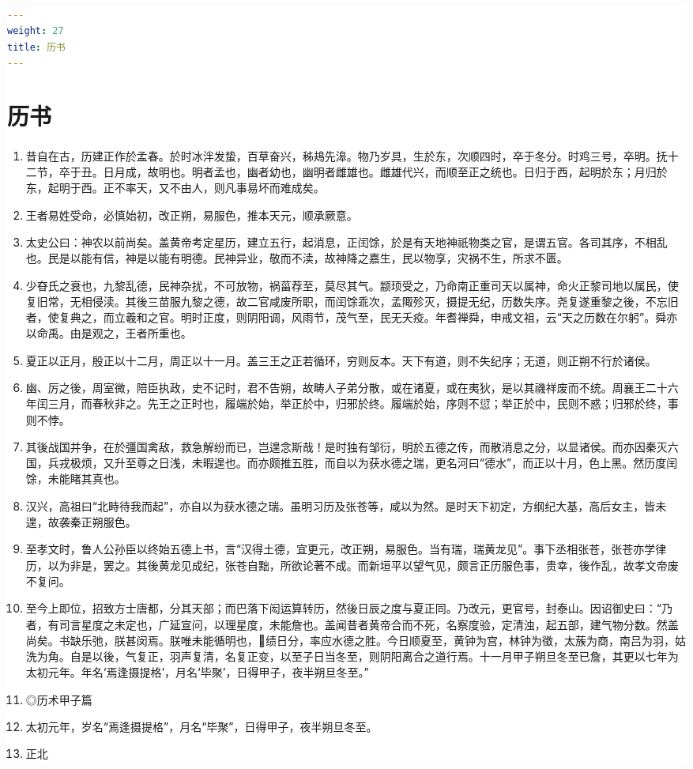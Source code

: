 ```yaml
---
weight: 27
title: 历书
---
```


# 历书

1. <span id="历书-1"></span>
昔自在古，历建正作於孟春。於时冰泮发蛰，百草奋兴，秭鳺先滜。物乃岁具，生於东，次顺四时，卒于冬分。时鸡三号，卒明。抚十二节，卒于丑。日月成，故明也。明者孟也，幽者幼也，幽明者雌雄也。雌雄代兴，而顺至正之统也。日归于西，起明於东；月归於东，起明于西。正不率天，又不由人，则凡事易坏而难成矣。

2. <span id="历书-2"></span>
王者易姓受命，必慎始初，改正朔，易服色，推本天元，顺承厥意。

3. <span id="历书-3"></span>
太史公曰：神农以前尚矣。盖黄帝考定星历，建立五行，起消息，正闰馀，於是有天地神祇物类之官，是谓五官。各司其序，不相乱也。民是以能有信，神是以能有明德。民神异业，敬而不渎，故神降之嘉生，民以物享，灾祸不生，所求不匮。

4. <span id="历书-4"></span>
少昚氏之衰也，九黎乱德，民神杂扰，不可放物，祸菑荐至，莫尽其气。颛顼受之，乃命南正重司天以属神，命火正黎司地以属民，使复旧常，无相侵渎。其後三苗服九黎之德，故二官咸废所职，而闰馀乖次，孟陬殄灭，摄提无纪，历数失序。尧复遂重黎之後，不忘旧者，使复典之，而立羲和之官。明时正度，则阴阳调，风雨节，茂气至，民无夭疫。年耆禅舜，申戒文祖，云“天之历数在尔躬”。舜亦以命禹。由是观之，王者所重也。

5. <span id="历书-5"></span>
夏正以正月，殷正以十二月，周正以十一月。盖三王之正若循环，穷则反本。天下有道，则不失纪序；无道，则正朔不行於诸侯。

6. <span id="历书-6"></span>
幽、厉之後，周室微，陪臣执政，史不记时，君不告朔，故畴人子弟分散，或在诸夏，或在夷狄，是以其禨祥废而不统。周襄王二十六年闰三月，而春秋非之。先王之正时也，履端於始，举正於中，归邪於终。履端於始，序则不愆；举正於中，民则不惑；归邪於终，事则不悖。

7. <span id="历书-7"></span>
其後战国并争，在於彊国禽敌，救急解纷而已，岂遑念斯哉！是时独有邹衍，明於五德之传，而散消息之分，以显诸侯。而亦因秦灭六国，兵戎极烦，又升至尊之日浅，未暇遑也。而亦颇推五胜，而自以为获水德之瑞，更名河曰“德水”，而正以十月，色上黑。然历度闰馀，未能睹其真也。

8. <span id="历书-8"></span>
汉兴，高祖曰“北畤待我而起”，亦自以为获水德之瑞。虽明习历及张苍等，咸以为然。是时天下初定，方纲纪大基，高后女主，皆未遑，故袭秦正朔服色。

9. <span id="历书-9"></span>
至孝文时，鲁人公孙臣以终始五德上书，言“汉得土德，宜更元，改正朔，易服色。当有瑞，瑞黄龙见”。事下丞相张苍，张苍亦学律历，以为非是，罢之。其後黄龙见成纪，张苍自黜，所欲论著不成。而新垣平以望气见，颇言正历服色事，贵幸，後作乱，故孝文帝废不复问。

10. <span id="历书-10"></span>
至今上即位，招致方士唐都，分其天部；而巴落下闳运算转历，然後日辰之度与夏正同。乃改元，更官号，封泰山。因诏御史曰：“乃者，有司言星度之未定也，广延宣问，以理星度，未能詹也。盖闻昔者黄帝合而不死，名察度验，定清浊，起五部，建气物分数。然盖尚矣。书缺乐弛，朕甚闵焉。朕唯未能循明也，绩日分，率应水德之胜。今日顺夏至，黄钟为宫，林钟为徵，太蔟为商，南吕为羽，姑洗为角。自是以後，气复正，羽声复清，名复正变，以至子日当冬至，则阴阳离合之道行焉。十一月甲子朔旦冬至已詹，其更以七年为太初元年。年名‘焉逢摄提格’，月名‘毕聚’，日得甲子，夜半朔旦冬至。”

11. <span id="历书-11"></span>
◎历术甲子篇

12. <span id="历书-12"></span>
太初元年，岁名“焉逢摄提格”，月名“毕聚”，日得甲子，夜半朔旦冬至。

13. <span id="历书-13"></span>
正北
